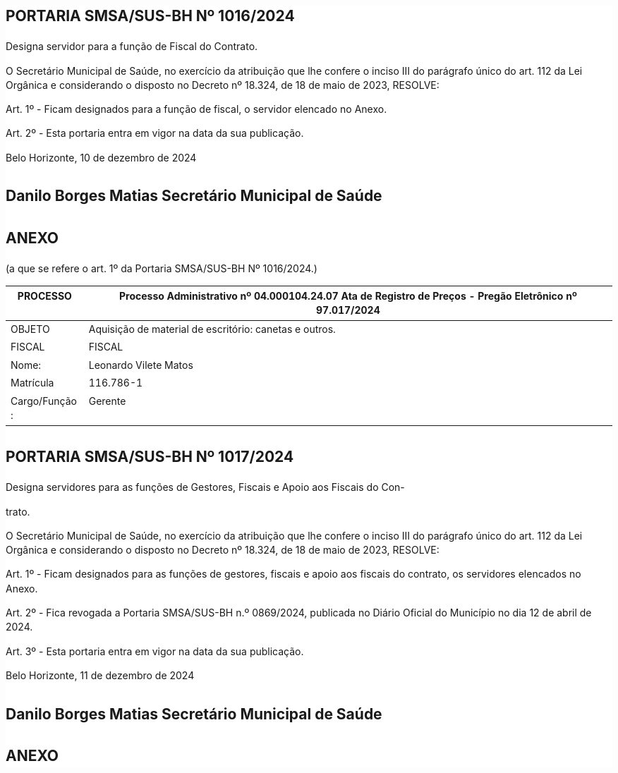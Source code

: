## PORTARIA SMSA/SUS-BH Nº 1016/2024

Designa servidor para a função de Fiscal do Contrato.

O Secretário Municipal de Saúde, no exercício da atribuição que lhe confere o inciso III do parágrafo único do art. 112 da Lei Orgânica e considerando o disposto no Decreto nº 18.324, de 18 de maio de 2023, RESOLVE:

Art. 1º - Ficam designados para a função de fiscal, o servidor elencado no Anexo.

Art. 2º - Esta portaria entra em vigor na data da sua publicação.

Belo Horizonte, 10 de dezembro de 2024

## Danilo Borges Matias Secretário Municipal de Saúde

## ANEXO

(a que se refere o art. 1º da Portaria SMSA/SUS-BH Nº 1016/2024.)

| PROCESSO      | Processo Administrativo nº 04.000104.24.07 Ata de Registro de Preços - Pregão Eletrônico nº 97.017/2024   |
|---------------|-----------------------------------------------------------------------------------------------------------|
| OBJETO        | Aquisição de material de escritório: canetas e outros.                                                    |
| FISCAL        | FISCAL                                                                                                    |
| Nome:         | Leonardo Vilete Matos                                                                                     |
| Matrícula     | 116.786-1                                                                                                 |
| Cargo/Função: | Gerente                                                                                                   |

## PORTARIA SMSA/SUS-BH Nº 1017/2024

Designa servidores para as funções de Gestores, Fiscais e Apoio aos Fiscais do Con-

trato.

O Secretário Municipal de Saúde, no exercício da atribuição que lhe confere o inciso III do parágrafo único do art. 112 da Lei Orgânica e considerando o disposto no Decreto nº 18.324, de 18 de maio de 2023, RESOLVE:

Art. 1º - Ficam designados para as funções de gestores, fiscais e apoio aos fiscais do contrato, os servidores elencados no Anexo.

Art. 2º - Fica revogada a Portaria SMSA/SUS-BH n.º 0869/2024, publicada no Diário Oficial do Município no dia 12 de abril de 2024.

Art. 3º - Esta portaria entra em vigor na data da sua publicação.

Belo Horizonte, 11 de dezembro de 2024

## Danilo Borges Matias Secretário Municipal de Saúde

## ANEXO
